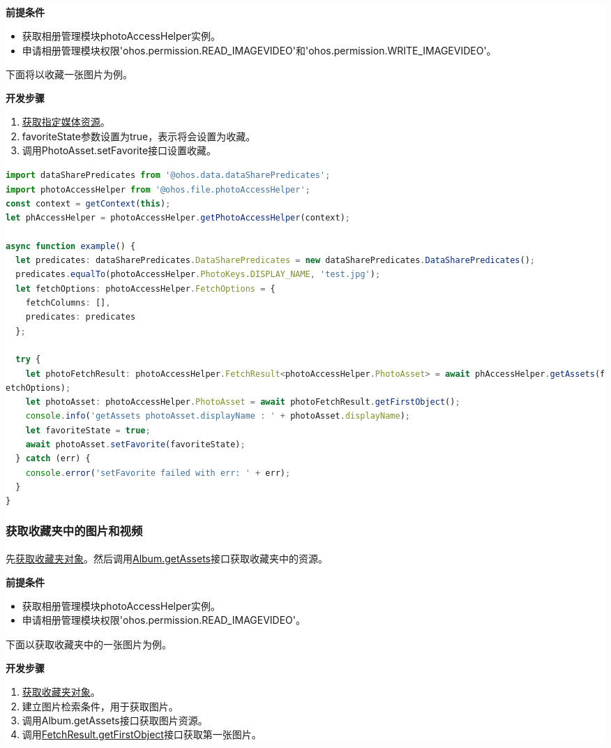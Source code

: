 **前提条件**

- 获取相册管理模块photoAccessHelper实例。
- 申请相册管理模块权限'ohos.permission.READ_IMAGEVIDEO'和'ohos.permission.WRITE_IMAGEVIDEO'。

下面将以收藏一张图片为例。

**开发步骤**

1. [获取指定媒体资源](photoAccessHelper-resource-guidelines.md#获取指定媒体资源)。
2. favoriteState参数设置为true，表示将会设置为收藏。
3. 调用PhotoAsset.setFavorite接口设置收藏。

```ts
import dataSharePredicates from '@ohos.data.dataSharePredicates';
import photoAccessHelper from '@ohos.file.photoAccessHelper';
const context = getContext(this);
let phAccessHelper = photoAccessHelper.getPhotoAccessHelper(context);

async function example() {
  let predicates: dataSharePredicates.DataSharePredicates = new dataSharePredicates.DataSharePredicates();
  predicates.equalTo(photoAccessHelper.PhotoKeys.DISPLAY_NAME, 'test.jpg');
  let fetchOptions: photoAccessHelper.FetchOptions = {
    fetchColumns: [],
    predicates: predicates
  };

  try {
    let photoFetchResult: photoAccessHelper.FetchResult<photoAccessHelper.PhotoAsset> = await phAccessHelper.getAssets(fetchOptions);
    let photoAsset: photoAccessHelper.PhotoAsset = await photoFetchResult.getFirstObject();
    console.info('getAssets photoAsset.displayName : ' + photoAsset.displayName);
    let favoriteState = true;
    await photoAsset.setFavorite(favoriteState);
  } catch (err) {
    console.error('setFavorite failed with err: ' + err);
  }
}
```

### 获取收藏夹中的图片和视频

先[获取收藏夹对象](#获取收藏夹对象)。然后调用[Album.getAssets](../reference/apis/js-apis-photoAccessHelper.md#getassets-3)接口获取收藏夹中的资源。

**前提条件**

- 获取相册管理模块photoAccessHelper实例。
- 申请相册管理模块权限'ohos.permission.READ_IMAGEVIDEO'。

下面以获取收藏夹中的一张图片为例。

**开发步骤**

1. [获取收藏夹对象](#获取收藏夹对象)。
2. 建立图片检索条件，用于获取图片。
3. 调用Album.getAssets接口获取图片资源。
4. 调用[FetchResult.getFirstObject](../reference/apis/js-apis-photoAccessHelper.md#getfirstobject-1)接口获取第一张图片。
